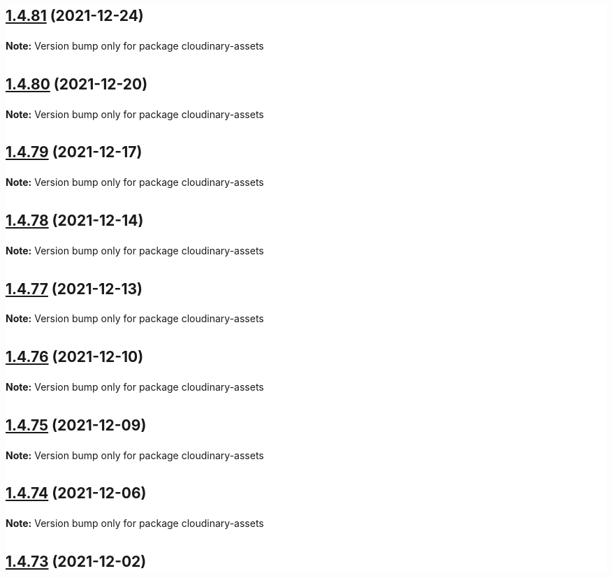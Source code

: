 ## [1.4.81](https://github.com/contentful/apps/compare/cloudinary-assets@1.4.80...cloudinary-assets@1.4.81) (2021-12-24)

**Note:** Version bump only for package cloudinary-assets

## [1.4.80](https://github.com/contentful/apps/compare/cloudinary-assets@1.4.79...cloudinary-assets@1.4.80) (2021-12-20)

**Note:** Version bump only for package cloudinary-assets

## [1.4.79](https://github.com/contentful/apps/compare/cloudinary-assets@1.4.78...cloudinary-assets@1.4.79) (2021-12-17)

**Note:** Version bump only for package cloudinary-assets

## [1.4.78](https://github.com/contentful/apps/compare/cloudinary-assets@1.4.77...cloudinary-assets@1.4.78) (2021-12-14)

**Note:** Version bump only for package cloudinary-assets

## [1.4.77](https://github.com/contentful/apps/compare/cloudinary-assets@1.4.76...cloudinary-assets@1.4.77) (2021-12-13)

**Note:** Version bump only for package cloudinary-assets

## [1.4.76](https://github.com/contentful/apps/compare/cloudinary-assets@1.4.75...cloudinary-assets@1.4.76) (2021-12-10)

**Note:** Version bump only for package cloudinary-assets

## [1.4.75](https://github.com/contentful/apps/compare/cloudinary-assets@1.4.74...cloudinary-assets@1.4.75) (2021-12-09)

**Note:** Version bump only for package cloudinary-assets

## [1.4.74](https://github.com/contentful/apps/compare/cloudinary-assets@1.4.73...cloudinary-assets@1.4.74) (2021-12-06)

**Note:** Version bump only for package cloudinary-assets

## [1.4.73](https://github.com/contentful/apps/compare/cloudinary-assets@1.4.72...cloudinary-assets@1.4.73) (2021-12-02)
